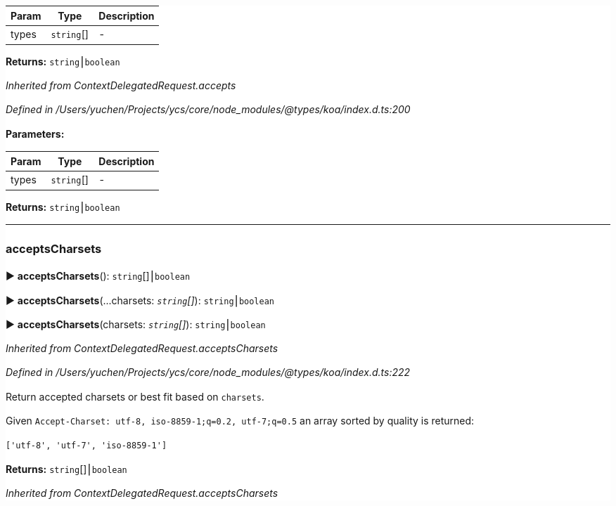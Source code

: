 | Param | Type | Description |
| ------ | ------ | ------ |
| types | `string`[]   |  - |





**Returns:** `string`⎮`boolean`



*Inherited from ContextDelegatedRequest.accepts*

*Defined in /Users/yuchen/Projects/ycs/core/node_modules/@types/koa/index.d.ts:200*



**Parameters:**

| Param | Type | Description |
| ------ | ------ | ------ |
| types | `string`[]   |  - |





**Returns:** `string`⎮`boolean`





___

<a id="acceptscharsets"></a>

###  acceptsCharsets

► **acceptsCharsets**(): `string`[]⎮`boolean`

► **acceptsCharsets**(...charsets: *`string`[]*): `string`⎮`boolean`

► **acceptsCharsets**(charsets: *`string`[]*): `string`⎮`boolean`



*Inherited from ContextDelegatedRequest.acceptsCharsets*

*Defined in /Users/yuchen/Projects/ycs/core/node_modules/@types/koa/index.d.ts:222*



Return accepted charsets or best fit based on `charsets`.

Given `Accept-Charset: utf-8, iso-8859-1;q=0.2, utf-7;q=0.5` an array sorted by quality is returned:

    ['utf-8', 'utf-7', 'iso-8859-1']




**Returns:** `string`[]⎮`boolean`



*Inherited from ContextDelegatedRequest.acceptsCharsets*
